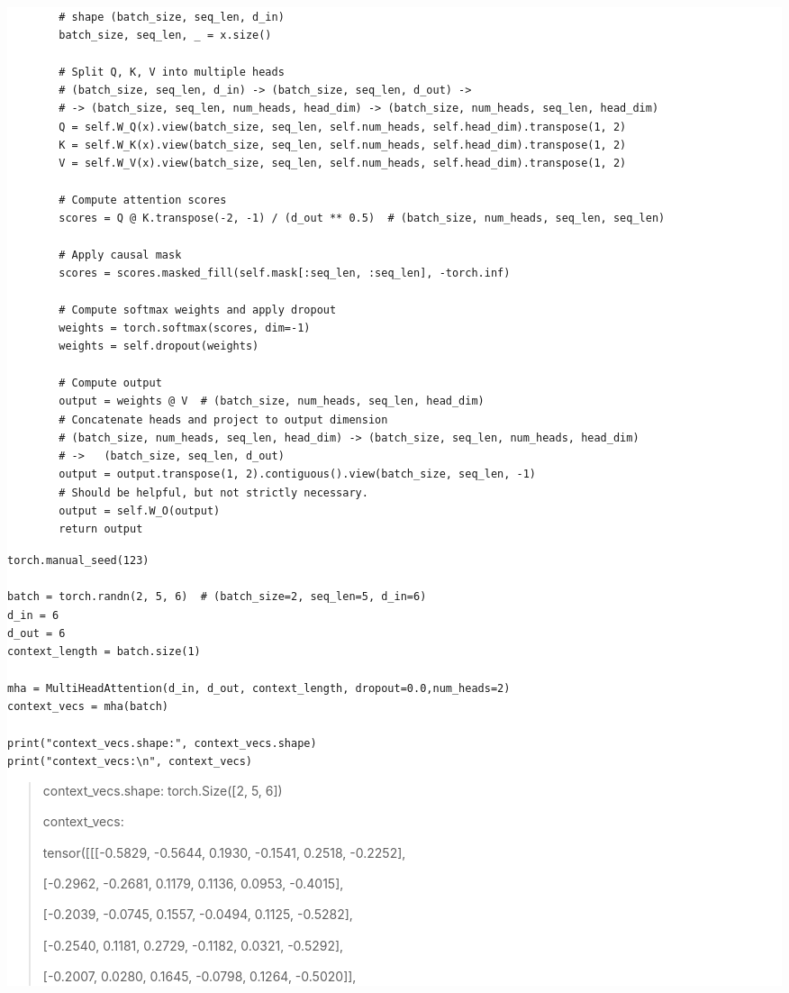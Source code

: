```
        # shape (batch_size, seq_len, d_in)
        batch_size, seq_len, _ = x.size()

        # Split Q, K, V into multiple heads
        # (batch_size, seq_len, d_in) -> (batch_size, seq_len, d_out) ->
        # -> (batch_size, seq_len, num_heads, head_dim) -> (batch_size, num_heads, seq_len, head_dim)
        Q = self.W_Q(x).view(batch_size, seq_len, self.num_heads, self.head_dim).transpose(1, 2)
        K = self.W_K(x).view(batch_size, seq_len, self.num_heads, self.head_dim).transpose(1, 2)
        V = self.W_V(x).view(batch_size, seq_len, self.num_heads, self.head_dim).transpose(1, 2)

        # Compute attention scores
        scores = Q @ K.transpose(-2, -1) / (d_out ** 0.5)  # (batch_size, num_heads, seq_len, seq_len)

        # Apply causal mask
        scores = scores.masked_fill(self.mask[:seq_len, :seq_len], -torch.inf)

        # Compute softmax weights and apply dropout
        weights = torch.softmax(scores, dim=-1)
        weights = self.dropout(weights)

        # Compute output
        output = weights @ V  # (batch_size, num_heads, seq_len, head_dim)
        # Concatenate heads and project to output dimension
        # (batch_size, num_heads, seq_len, head_dim) -> (batch_size, seq_len, num_heads, head_dim)
        # ->   (batch_size, seq_len, d_out)
        output = output.transpose(1, 2).contiguous().view(batch_size, seq_len, -1)
        # Should be helpful, but not strictly necessary.
        output = self.W_O(output)
        return output
```

```
torch.manual_seed(123)

batch = torch.randn(2, 5, 6)  # (batch_size=2, seq_len=5, d_in=6)
d_in = 6
d_out = 6
context_length = batch.size(1)

mha = MultiHeadAttention(d_in, d_out, context_length, dropout=0.0,num_heads=2)
context_vecs = mha(batch)

print("context_vecs.shape:", context_vecs.shape)
print("context_vecs:\n", context_vecs)
```

> context_vecs.shape: torch.Size([2, 5, 6])
>
> context_vecs:
>
> tensor([[[-0.5829, -0.5644, 0.1930, -0.1541, 0.2518, -0.2252],
>
> [-0.2962, -0.2681, 0.1179, 0.1136, 0.0953, -0.4015],
>
> [-0.2039, -0.0745, 0.1557, -0.0494, 0.1125, -0.5282],
>
> [-0.2540, 0.1181, 0.2729, -0.1182, 0.0321, -0.5292],
>
> [-0.2007, 0.0280, 0.1645, -0.0798, 0.1264, -0.5020]],
>
>
>